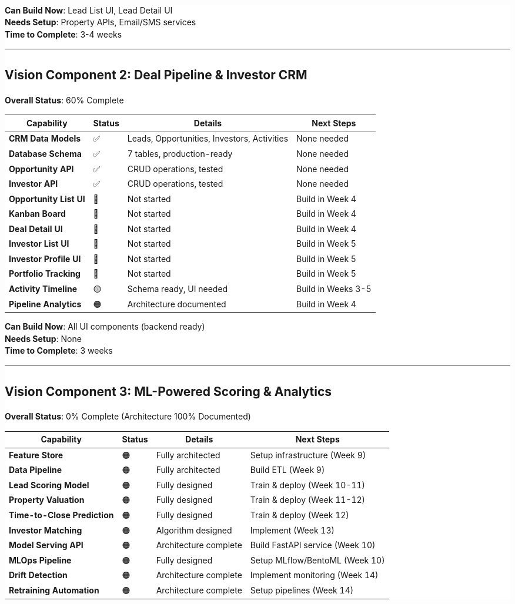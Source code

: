 **Can Build Now**: Lead List UI, Lead Detail UI  
**Needs Setup**: Property APIs, Email/SMS services  
**Time to Complete**: 3-4 weeks

---

## Vision Component 2: Deal Pipeline & Investor CRM

**Overall Status**: 60% Complete

| Capability | Status | Details | Next Steps |
|------------|--------|---------|------------|
| **CRM Data Models** | ✅ | Leads, Opportunities, Investors, Activities | None needed |
| **Database Schema** | ✅ | 7 tables, production-ready | None needed |
| **Opportunity API** | ✅ | CRUD operations, tested | None needed |
| **Investor API** | ✅ | CRUD operations, tested | None needed |
| **Opportunity List UI** | 🔴 | Not started | Build in Week 4 |
| **Kanban Board** | 🔴 | Not started | Build in Week 4 |
| **Deal Detail UI** | 🔴 | Not started | Build in Week 4 |
| **Investor List UI** | 🔴 | Not started | Build in Week 5 |
| **Investor Profile UI** | 🔴 | Not started | Build in Week 5 |
| **Portfolio Tracking** | 🔴 | Not started | Build in Week 5 |
| **Activity Timeline** | 🟡 | Schema ready, UI needed | Build in Weeks 3-5 |
| **Pipeline Analytics** | 🟠 | Architecture documented | Build in Week 4 |

**Can Build Now**: All UI components (backend ready)  
**Needs Setup**: None  
**Time to Complete**: 3 weeks

---

## Vision Component 3: ML-Powered Scoring & Analytics

**Overall Status**: 0% Complete (Architecture 100% Documented)

| Capability | Status | Details | Next Steps |
|------------|--------|---------|------------|
| **Feature Store** | 🟠 | Fully architected | Setup infrastructure (Week 9) |
| **Data Pipeline** | 🟠 | Fully architected | Build ETL (Week 9) |
| **Lead Scoring Model** | 🟠 | Fully designed | Train & deploy (Week 10-11) |
| **Property Valuation** | 🟠 | Fully designed | Train & deploy (Week 11-12) |
| **Time-to-Close Prediction** | 🟠 | Fully designed | Train & deploy (Week 12) |
| **Investor Matching** | 🟠 | Algorithm designed | Implement (Week 13) |
| **Model Serving API** | 🟠 | Architecture complete | Build FastAPI service (Week 10) |
| **MLOps Pipeline** | 🟠 | Fully designed | Setup MLflow/BentoML (Week 10) |
| **Drift Detection** | 🟠 | Architecture complete | Implement monitoring (Week 14) |
| **Retraining Automation** | 🟠 | Architecture complete | Setup pipelines (Week 14) |
